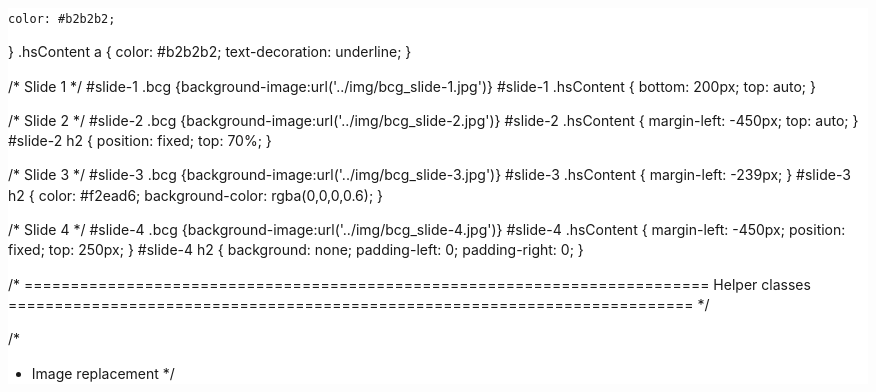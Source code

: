     color: #b2b2b2;
  }
  .hsContent a {
    color: #b2b2b2;
    text-decoration: underline;
  }

/* Slide 1 */
#slide-1 .bcg {background-image:url('../img/bcg_slide-1.jpg')}
#slide-1 .hsContent {
  bottom: 200px;
  top: auto;
}

/* Slide 2 */
#slide-2 .bcg {background-image:url('../img/bcg_slide-2.jpg')}
#slide-2 .hsContent {
    margin-left: -450px;
    top: auto;
}
#slide-2 h2 {
    position: fixed;
    top: 70%;
}

/* Slide 3 */
#slide-3 .bcg {background-image:url('../img/bcg_slide-3.jpg')}
#slide-3 .hsContent {
  margin-left: -239px;
}
  #slide-3 h2 {
    color: #f2ead6;
    background-color: rgba(0,0,0,0.6);
  }

/* Slide 4 */
#slide-4 .bcg {background-image:url('../img/bcg_slide-4.jpg')}
#slide-4 .hsContent {
    margin-left: -450px;
    position: fixed;
    top: 250px;
}
#slide-4 h2 {
    background: none;
    padding-left: 0;
    padding-right: 0;
}

/* ==========================================================================
   Helper classes
   ========================================================================== */

/*
 * Image replacement
 */
